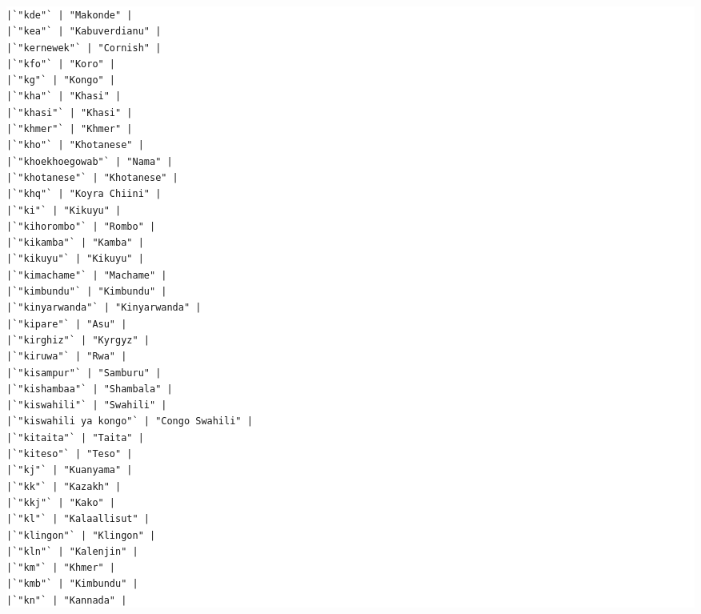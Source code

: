     |`"kde"` | "Makonde" |
    |`"kea"` | "Kabuverdianu" |
    |`"kernewek"` | "Cornish" |
    |`"kfo"` | "Koro" |
    |`"kg"` | "Kongo" |
    |`"kha"` | "Khasi" |
    |`"khasi"` | "Khasi" |
    |`"khmer"` | "Khmer" |
    |`"kho"` | "Khotanese" |
    |`"khoekhoegowab"` | "Nama" |
    |`"khotanese"` | "Khotanese" |
    |`"khq"` | "Koyra Chiini" |
    |`"ki"` | "Kikuyu" |
    |`"kihorombo"` | "Rombo" |
    |`"kikamba"` | "Kamba" |
    |`"kikuyu"` | "Kikuyu" |
    |`"kimachame"` | "Machame" |
    |`"kimbundu"` | "Kimbundu" |
    |`"kinyarwanda"` | "Kinyarwanda" |
    |`"kipare"` | "Asu" |
    |`"kirghiz"` | "Kyrgyz" |
    |`"kiruwa"` | "Rwa" |
    |`"kisampur"` | "Samburu" |
    |`"kishambaa"` | "Shambala" |
    |`"kiswahili"` | "Swahili" |
    |`"kiswahili ya kongo"` | "Congo Swahili" |
    |`"kitaita"` | "Taita" |
    |`"kiteso"` | "Teso" |
    |`"kj"` | "Kuanyama" |
    |`"kk"` | "Kazakh" |
    |`"kkj"` | "Kako" |
    |`"kl"` | "Kalaallisut" |
    |`"klingon"` | "Klingon" |
    |`"kln"` | "Kalenjin" |
    |`"km"` | "Khmer" |
    |`"kmb"` | "Kimbundu" |
    |`"kn"` | "Kannada" |